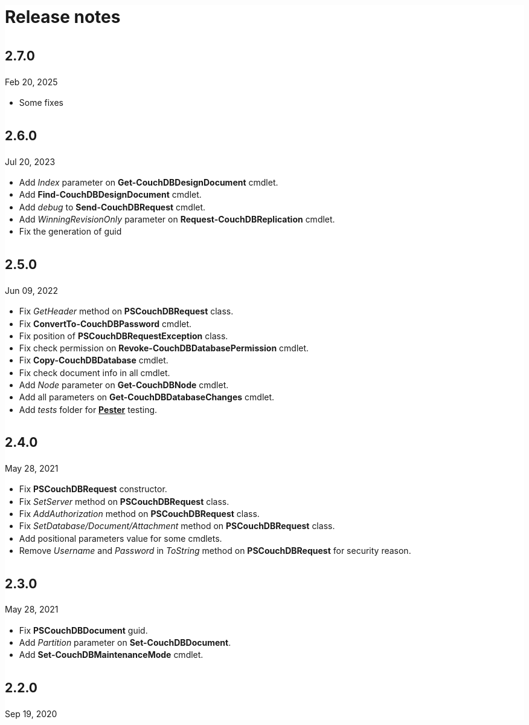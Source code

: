 # Release notes

## 2.7.0
Feb 20, 2025

- Some fixes

## 2.6.0
Jul 20, 2023

- Add _Index_ parameter on **Get-CouchDBDesignDocument** cmdlet.
- Add **Find-CouchDBDesignDocument** cmdlet.
- Add _debug_ to **Send-CouchDBRequest** cmdlet.
- Add _WinningRevisionOnly_ parameter on **Request-CouchDBReplication** cmdlet.
- Fix the generation of guid

## 2.5.0
Jun 09, 2022

- Fix *GetHeader* method on **PSCouchDBRequest** class.
- Fix **ConvertTo-CouchDBPassword** cmdlet.
- Fix position of **PSCouchDBRequestException** class.
- Fix check permission on **Revoke-CouchDBDatabasePermission** cmdlet.
- Fix **Copy-CouchDBDatabase** cmdlet.
- Fix check document info in all cmdlet.
- Add *Node* parameter on **Get-CouchDBNode** cmdlet.
- Add all parameters on **Get-CouchDBDatabaseChanges** cmdlet.
- Add *tests* folder for [**Pester**](https://pester-docs.netlify.app/) testing.

## 2.4.0
May 28, 2021

- Fix **PSCouchDBRequest** constructor.
- Fix *SetServer* method on **PSCouchDBRequest** class.
- Fix *AddAuthorization* method on **PSCouchDBRequest** class.
- Fix *SetDatabase/Document/Attachment* method on **PSCouchDBRequest** class.
- Add positional parameters value for some cmdlets.
- Remove *Username* and *Password* in *ToString* method on **PSCouchDBRequest** for security reason.

## 2.3.0
May 28, 2021

- Fix **PSCouchDBDocument** guid.
- Add *Partition* parameter on **Set-CouchDBDocument**.
- Add **Set-CouchDBMaintenanceMode** cmdlet.

## 2.2.0
Sep 19, 2020

